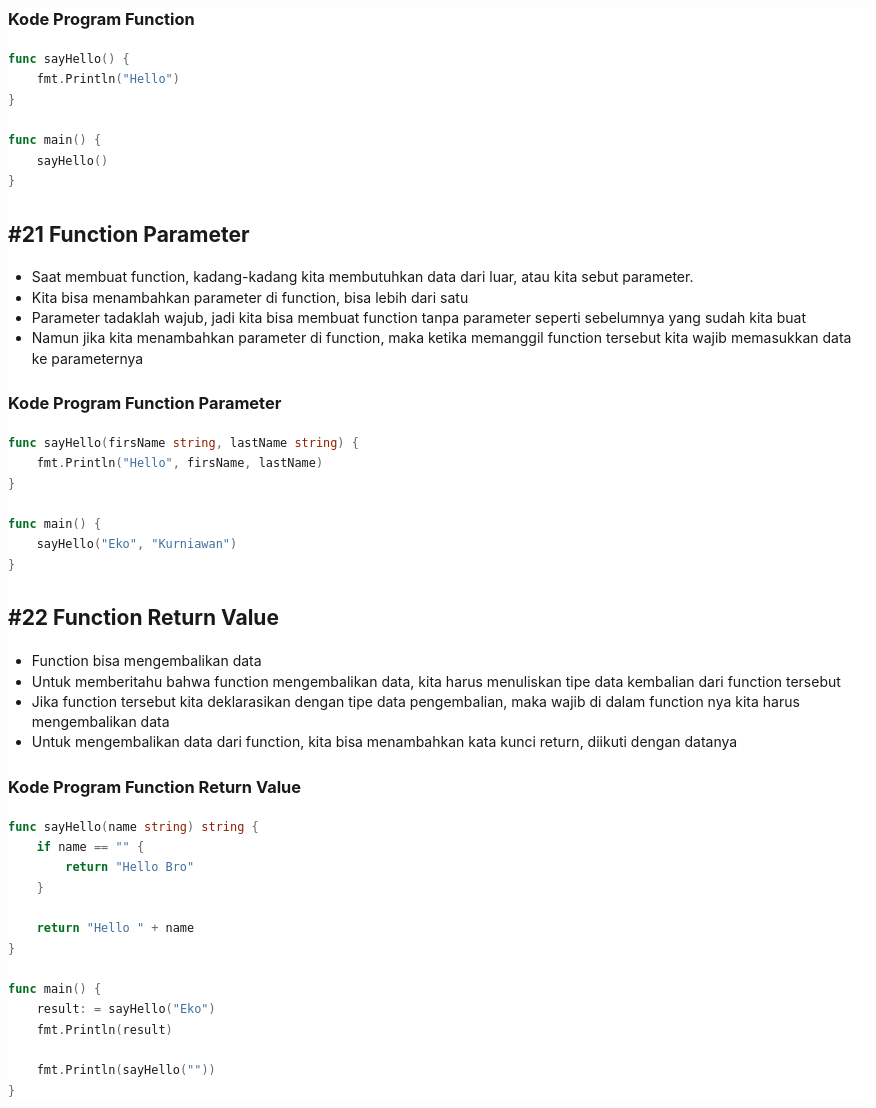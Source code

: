 ### Kode Program Function

```go
func sayHello() {
	fmt.Println("Hello")
}

func main() {
	sayHello()
}
```

## #21 Function Parameter

- Saat membuat function, kadang-kadang kita membutuhkan data dari luar, atau kita sebut parameter.
- Kita bisa menambahkan parameter di function, bisa lebih dari satu
- Parameter tadaklah wajub, jadi kita bisa membuat function tanpa parameter seperti sebelumnya yang sudah kita buat
- Namun jika kita menambahkan parameter di function, maka ketika memanggil function tersebut kita wajib memasukkan data ke parameternya

### Kode Program Function Parameter

```go
func sayHello(firsName string, lastName string) {
	fmt.Println("Hello", firsName, lastName)
}

func main() {
	sayHello("Eko", "Kurniawan")
}
```

## #22 Function Return Value

- Function bisa mengembalikan data
- Untuk memberitahu bahwa function mengembalikan data, kita harus menuliskan tipe data kembalian dari function tersebut
- Jika function tersebut kita deklarasikan dengan tipe data pengembalian, maka wajib di dalam function nya kita harus mengembalikan data
- Untuk mengembalikan data dari function, kita bisa menambahkan kata kunci return, diikuti dengan datanya

### Kode Program Function Return Value

```go
func sayHello(name string) string {
	if name == "" {
		return "Hello Bro"
	}

	return "Hello " + name
}

func main() {
	result: = sayHello("Eko")
	fmt.Println(result)

	fmt.Println(sayHello(""))
}
```
